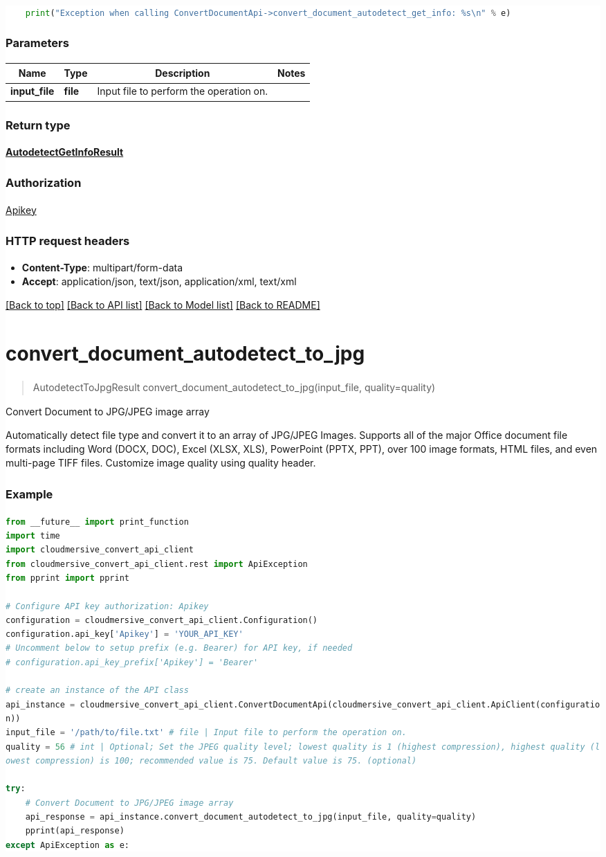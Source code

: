 ```python
    print("Exception when calling ConvertDocumentApi->convert_document_autodetect_get_info: %s\n" % e)
```

### Parameters

Name | Type | Description  | Notes
------------- | ------------- | ------------- | -------------
 **input_file** | **file**| Input file to perform the operation on. | 

### Return type

[**AutodetectGetInfoResult**](AutodetectGetInfoResult.md)

### Authorization

[Apikey](../README.md#Apikey)

### HTTP request headers

 - **Content-Type**: multipart/form-data
 - **Accept**: application/json, text/json, application/xml, text/xml

[[Back to top]](#) [[Back to API list]](../README.md#documentation-for-api-endpoints) [[Back to Model list]](../README.md#documentation-for-models) [[Back to README]](../README.md)

# **convert_document_autodetect_to_jpg**
> AutodetectToJpgResult convert_document_autodetect_to_jpg(input_file, quality=quality)

Convert Document to JPG/JPEG image array

Automatically detect file type and convert it to an array of JPG/JPEG Images.  Supports all of the major Office document file formats including Word (DOCX, DOC), Excel (XLSX, XLS), PowerPoint (PPTX, PPT), over 100 image formats, HTML files, and even multi-page TIFF files. Customize image quality using quality header.

### Example
```python
from __future__ import print_function
import time
import cloudmersive_convert_api_client
from cloudmersive_convert_api_client.rest import ApiException
from pprint import pprint

# Configure API key authorization: Apikey
configuration = cloudmersive_convert_api_client.Configuration()
configuration.api_key['Apikey'] = 'YOUR_API_KEY'
# Uncomment below to setup prefix (e.g. Bearer) for API key, if needed
# configuration.api_key_prefix['Apikey'] = 'Bearer'

# create an instance of the API class
api_instance = cloudmersive_convert_api_client.ConvertDocumentApi(cloudmersive_convert_api_client.ApiClient(configuration))
input_file = '/path/to/file.txt' # file | Input file to perform the operation on.
quality = 56 # int | Optional; Set the JPEG quality level; lowest quality is 1 (highest compression), highest quality (lowest compression) is 100; recommended value is 75. Default value is 75. (optional)

try:
    # Convert Document to JPG/JPEG image array
    api_response = api_instance.convert_document_autodetect_to_jpg(input_file, quality=quality)
    pprint(api_response)
except ApiException as e:
```